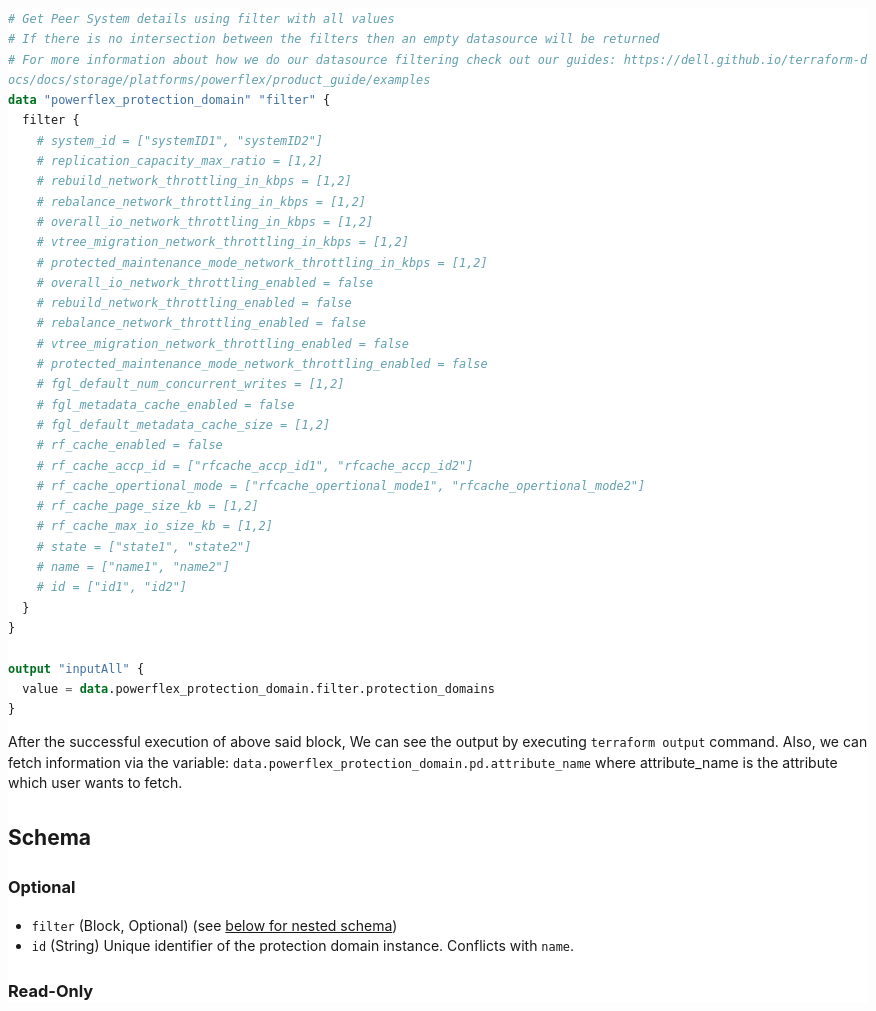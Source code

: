 ```terraform
# Get Peer System details using filter with all values
# If there is no intersection between the filters then an empty datasource will be returned
# For more information about how we do our datasource filtering check out our guides: https://dell.github.io/terraform-docs/docs/storage/platforms/powerflex/product_guide/examples
data "powerflex_protection_domain" "filter" {
  filter {
    # system_id = ["systemID1", "systemID2"]
    # replication_capacity_max_ratio = [1,2]
    # rebuild_network_throttling_in_kbps = [1,2]
    # rebalance_network_throttling_in_kbps = [1,2]
    # overall_io_network_throttling_in_kbps = [1,2]
    # vtree_migration_network_throttling_in_kbps = [1,2]
    # protected_maintenance_mode_network_throttling_in_kbps = [1,2]
    # overall_io_network_throttling_enabled = false
    # rebuild_network_throttling_enabled = false
    # rebalance_network_throttling_enabled = false
    # vtree_migration_network_throttling_enabled = false
    # protected_maintenance_mode_network_throttling_enabled = false
    # fgl_default_num_concurrent_writes = [1,2]
    # fgl_metadata_cache_enabled = false
    # fgl_default_metadata_cache_size = [1,2]
    # rf_cache_enabled = false
    # rf_cache_accp_id = ["rfcache_accp_id1", "rfcache_accp_id2"]
    # rf_cache_opertional_mode = ["rfcache_opertional_mode1", "rfcache_opertional_mode2"]
    # rf_cache_page_size_kb = [1,2]
    # rf_cache_max_io_size_kb = [1,2]
    # state = ["state1", "state2"]
    # name = ["name1", "name2"]
    # id = ["id1", "id2"]
  }
}

output "inputAll" {
  value = data.powerflex_protection_domain.filter.protection_domains
}
```

After the successful execution of above said block, We can see the output by executing `terraform output` command. Also, we can fetch information via the variable: `data.powerflex_protection_domain.pd.attribute_name` where attribute_name is the attribute which user wants to fetch.


## Schema

### Optional

- `filter` (Block, Optional) (see [below for nested schema](#nestedblock--filter))
- `id` (String) Unique identifier of the protection domain instance. Conflicts with `name`.

### Read-Only
